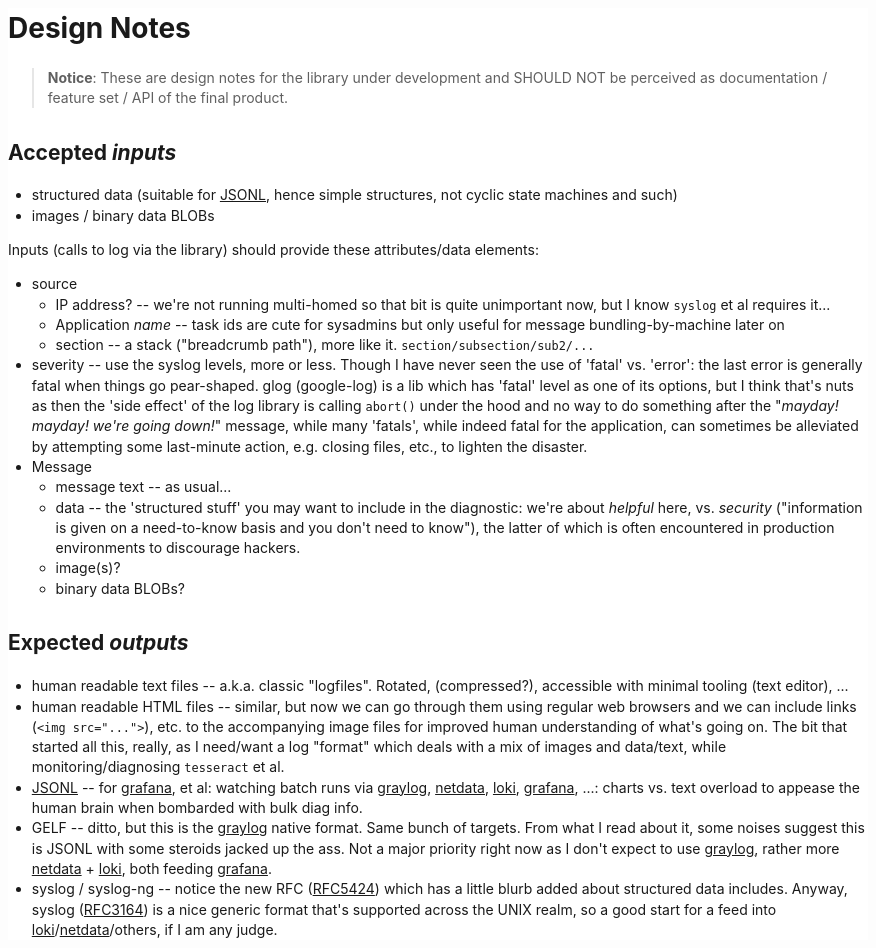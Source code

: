 # Design Notes

> **Notice**: These are design notes for the library under development and SHOULD NOT be perceived as documentation / feature set / API of the final product.


## Accepted *inputs*

- structured data (suitable for [JSONL](https://jsonlines.org/), hence simple structures, not cyclic state machines and such)
- images / binary data BLOBs

Inputs (calls to log via the library) should provide these attributes/data elements:

- source
	- IP address? -- we're not running multi-homed so that bit is quite unimportant now, but I know `syslog` et al requires it...
	- Application *name* -- task ids are cute for sysadmins but only useful for message bundling-by-machine later on
	- section -- a stack ("breadcrumb path"), more like it. `section/subsection/sub2/...` 
- severity -- use the syslog levels, more or less. Though I have never seen the use of 'fatal' vs. 'error': the last error is generally fatal when things go pear-shaped. glog (google-log) is a lib which has 'fatal' level as one of its options, but I think that's nuts as then the 'side effect' of the log library is calling `abort()` under the hood and no way to do something after the "*mayday! mayday! we're going down!*" message, while many 'fatals', while indeed fatal for the application, can sometimes be alleviated by attempting some last-minute action, e.g. closing files, etc., to lighten the disaster.
- Message
	- message text -- as usual...
	- data -- the 'structured stuff' you may want to include in the diagnostic: we're about *helpful* here, vs. *security* ("information is given on a need-to-know basis and you don't need to know"), the latter of which is often encountered in production environments to discourage hackers.
	- image(s)?
	- binary data BLOBs?

## Expected *outputs*

- human readable text files -- a.k.a. classic "logfiles". Rotated, (compressed?), accessible with minimal tooling (text editor), ...
- human readable HTML files -- similar, but now we can go through them using regular web browsers and we can include links (`<img src="...">`), etc. to the accompanying image files for improved human understanding of what's going on. The bit that started all this, really, as I need/want a log "format" which deals with a mix of images and data/text, while monitoring/diagnosing `tesseract` et al.
- [JSONL](https://jsonlines.org/) -- for [grafana](https://github.com/grafana/grafana), et al: watching batch runs via [graylog](https://github.com/Graylog2/graylog2-server), [netdata](https://github.com/netdata/netdata), [loki](https://github.com/grafana/loki), [grafana](https://github.com/grafana/grafana), ...: charts vs. text overload to appease the human brain when bombarded with bulk diag info.
- GELF -- ditto, but this is the [graylog](https://github.com/Graylog2/graylog2-server) native format. Same bunch of targets. From what I read about it, some noises suggest this is JSONL with some steroids jacked up the ass. Not a major priority right now as I don't expect to use [graylog](https://github.com/Graylog2/graylog2-server), rather more [netdata](https://github.com/netdata/netdata) + [loki](https://github.com/grafana/loki), both feeding [grafana](https://github.com/grafana/grafana).
- syslog / syslog-ng -- notice the new RFC ([RFC5424](https://www.rfc-editor.org/info/rfc5424)) which has a little blurb added about structured data includes. Anyway, syslog ([RFC3164](https://www.rfc-editor.org/info/rfc3164)) is a nice generic format that's supported across the UNIX realm, so a good start for a feed into [loki](https://github.com/grafana/loki)/[netdata](https://github.com/netdata/netdata)/others, if I am any judge.
   